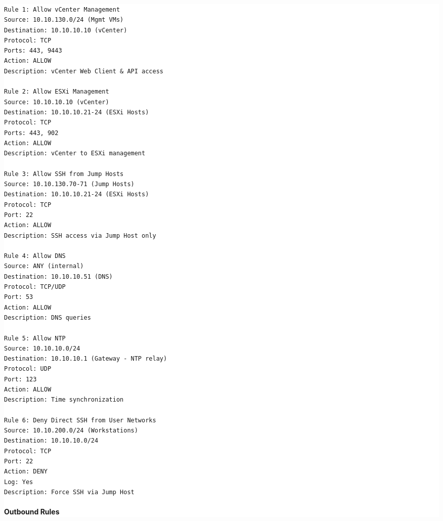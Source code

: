 ```
Rule 1: Allow vCenter Management
Source: 10.10.130.0/24 (Mgmt VMs)
Destination: 10.10.10.10 (vCenter)
Protocol: TCP
Ports: 443, 9443
Action: ALLOW
Description: vCenter Web Client & API access

Rule 2: Allow ESXi Management
Source: 10.10.10.10 (vCenter)
Destination: 10.10.10.21-24 (ESXi Hosts)
Protocol: TCP
Ports: 443, 902
Action: ALLOW
Description: vCenter to ESXi management

Rule 3: Allow SSH from Jump Hosts
Source: 10.10.130.70-71 (Jump Hosts)
Destination: 10.10.10.21-24 (ESXi Hosts)
Protocol: TCP
Port: 22
Action: ALLOW
Description: SSH access via Jump Host only

Rule 4: Allow DNS
Source: ANY (internal)
Destination: 10.10.10.51 (DNS)
Protocol: TCP/UDP
Port: 53
Action: ALLOW
Description: DNS queries

Rule 5: Allow NTP
Source: 10.10.10.0/24
Destination: 10.10.10.1 (Gateway - NTP relay)
Protocol: UDP
Port: 123
Action: ALLOW
Description: Time synchronization

Rule 6: Deny Direct SSH from User Networks
Source: 10.10.200.0/24 (Workstations)
Destination: 10.10.10.0/24
Protocol: TCP
Port: 22
Action: DENY
Log: Yes
Description: Force SSH via Jump Host
```

#### Outbound Rules
